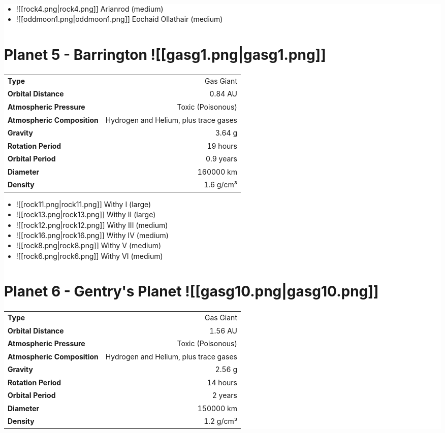 
- ![[rock4.png\|rock4.png]] Arianrod (medium)
- ![[oddmoon1.png\|oddmoon1.png]] Eochaid Ollathair (medium)


# Planet 5 - Barrington ![[gasg1.png\|gasg1.png]]
|                             |                           |
| --------------------------- | -------------------------:|
| **Type**                    |             Gas Giant |
| **Orbital Distance**        |   0.84 AU |
| **Atmospheric Pressure**    |       Toxic (Poisonous) |
| **Atmospheric Composition** |      Hydrogen and Helium, plus trace gases |
| **Gravity**                 |        3.64 g |
| **Rotation Period**         |  19 hours |
| **Orbital Period** | 0.9 years |
| **Diameter**                |      160000 km | 
| **Density**                 |    1.6 g/cm³ |



- ![[rock11.png\|rock11.png]] Withy I (large)
- ![[rock13.png\|rock13.png]] Withy II (large)
- ![[rock12.png\|rock12.png]] Withy III (medium)
- ![[rock16.png\|rock16.png]] Withy IV (medium)
- ![[rock8.png\|rock8.png]] Withy V (medium)
- ![[rock6.png\|rock6.png]] Withy VI (medium)


# Planet 6 - Gentry's Planet ![[gasg10.png\|gasg10.png]]
|                             |                           |
| --------------------------- | -------------------------:|
| **Type**                    |             Gas Giant |
| **Orbital Distance**        |   1.56 AU |
| **Atmospheric Pressure**    |       Toxic (Poisonous) |
| **Atmospheric Composition** |      Hydrogen and Helium, plus trace gases |
| **Gravity**                 |        2.56 g |
| **Rotation Period**         |  14 hours |
| **Orbital Period** | 2 years |
| **Diameter**                |      150000 km | 
| **Density**                 |    1.2 g/cm³ |
